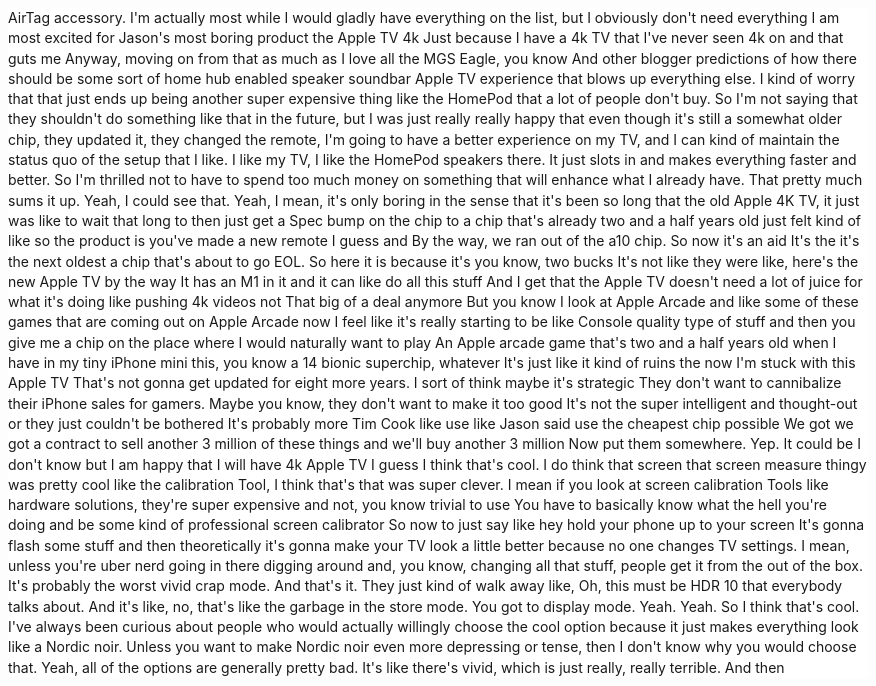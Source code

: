 AirTag accessory. I'm actually most while I would gladly have everything on the list, but I obviously don't need everything
I am most excited for Jason's most boring product the Apple TV 4k
Just because I have a 4k TV that I've never seen 4k on and that guts me
Anyway, moving on from that as much as I love all the MGS
Eagle, you know
And other blogger predictions of how there should be some sort of home hub enabled
speaker soundbar Apple TV experience that blows up everything else. I kind of worry that that
just ends up being another super expensive thing like the HomePod that a lot of people don't buy.
So I'm not saying that they shouldn't do something like that in the future,
but I was just really really happy that even though it's still a somewhat older chip,
they updated it, they changed the remote, I'm going to have a better experience on my TV,
and I can kind of maintain the status quo of the setup that I like. I like my TV,
I like the HomePod speakers there. It just slots in and makes everything faster and better.
So I'm thrilled not to have to spend too much money on something that will enhance what
I already have. That pretty much sums it up.
Yeah, I could see that. Yeah, I mean, it's only boring in the sense that it's been so
long that the old Apple 4K TV, it just was like to wait that long to then just get a
Spec bump on the chip to a chip that's already two and a half years old just felt kind of like
so the product is you've made a new remote I guess and
By the way, we ran out of the a10 chip. So now it's an aid
It's the it's the next oldest a chip that's about to go EOL. So here it is because it's you know, two bucks
It's not like they were like, here's the new Apple TV
by the way
It has an M1 in it and it can like do all this stuff
And I get that the Apple TV doesn't need a lot of juice for what it's doing like pushing 4k videos not
That big of a deal anymore
But you know I look at Apple Arcade and like some of these games that are coming out on Apple Arcade now
I feel like it's really starting to be
like
Console quality type of stuff and then you give me a chip on the place where I would naturally want to play
An Apple arcade game that's two and a half years old when I have in my tiny
iPhone mini this, you know a 14
bionic superchip, whatever
It's just like it kind of ruins the now I'm stuck with this Apple TV
That's not gonna get updated for eight more years. I sort of think maybe it's strategic
They don't want to cannibalize their iPhone sales for gamers. Maybe you know, they don't want to make it too good
It's not the super intelligent and thought-out or they just couldn't be bothered
It's probably more Tim Cook like use like Jason said use the cheapest chip possible
We got we got a contract to sell another 3 million of these things and we'll buy another 3 million
Now put them somewhere. Yep. It could be I don't know but I am happy that I will have 4k Apple TV
I guess I think that's cool. I do think that screen that screen measure thingy was pretty cool like the calibration
Tool, I think that's that was super clever. I mean if you look at screen calibration
Tools like hardware solutions, they're super expensive and not, you know trivial to use
You have to basically know what the hell you're doing and be some kind of professional screen calibrator
So now to just say like hey hold your phone up to your screen
It's gonna flash some stuff and then theoretically it's gonna make your TV look a little better because no one changes TV
settings. I mean, unless you're uber nerd going in there digging around and, you know,
changing all that stuff, people get it from the out of the box. It's probably the worst vivid
crap mode. And that's it. They just kind of walk away like, Oh, this must be HDR 10 that
everybody talks about. And it's like, no, that's like the garbage in the store mode.
You got to display mode. Yeah. Yeah. So I think that's cool.
I've always been curious about people who would actually willingly choose the cool option because
it just makes everything look like a Nordic noir. Unless you want to make Nordic noir even more
depressing or tense, then I don't know why you would choose that. Yeah, all of the options are
generally pretty bad. It's like there's vivid, which is just really, really terrible. And then